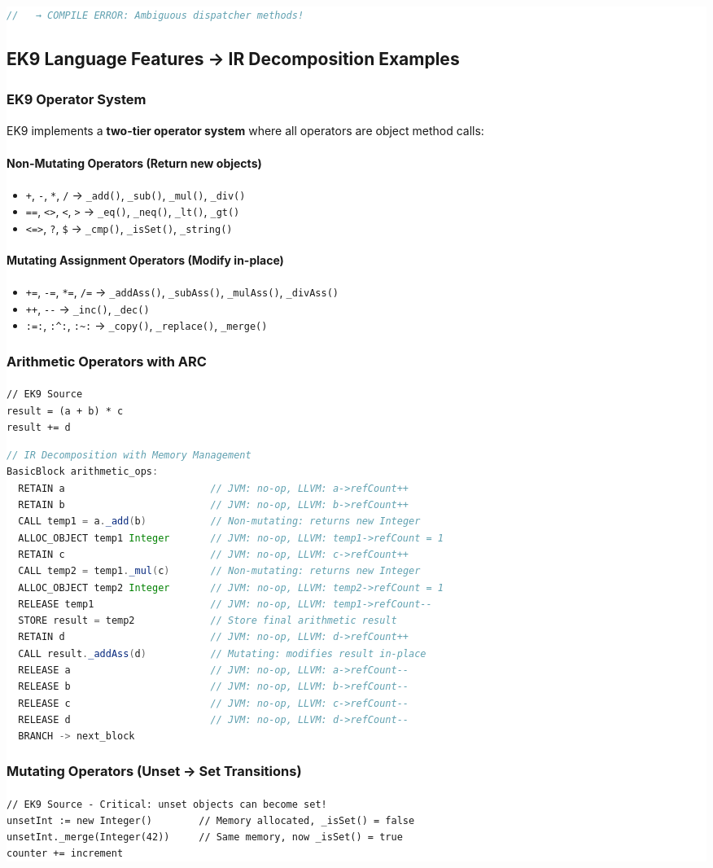 ```java
//   → COMPILE ERROR: Ambiguous dispatcher methods!
```

## EK9 Language Features → IR Decomposition Examples

### **EK9 Operator System**

EK9 implements a **two-tier operator system** where all operators are object method calls:

#### **Non-Mutating Operators** (Return new objects)
- `+`, `-`, `*`, `/` → `_add()`, `_sub()`, `_mul()`, `_div()`
- `==`, `<>`, `<`, `>` → `_eq()`, `_neq()`, `_lt()`, `_gt()`
- `<=>`, `?`, `$` → `_cmp()`, `_isSet()`, `_string()`

#### **Mutating Assignment Operators** (Modify in-place)
- `+=`, `-=`, `*=`, `/=` → `_addAss()`, `_subAss()`, `_mulAss()`, `_divAss()`
- `++`, `--` → `_inc()`, `_dec()`
- `:=:`, `:^:`, `:~:` → `_copy()`, `_replace()`, `_merge()`

### **Arithmetic Operators with ARC**
```ek9
// EK9 Source
result = (a + b) * c
result += d
```

```java
// IR Decomposition with Memory Management
BasicBlock arithmetic_ops:
  RETAIN a                         // JVM: no-op, LLVM: a->refCount++
  RETAIN b                         // JVM: no-op, LLVM: b->refCount++
  CALL temp1 = a._add(b)           // Non-mutating: returns new Integer
  ALLOC_OBJECT temp1 Integer       // JVM: no-op, LLVM: temp1->refCount = 1
  RETAIN c                         // JVM: no-op, LLVM: c->refCount++
  CALL temp2 = temp1._mul(c)       // Non-mutating: returns new Integer
  ALLOC_OBJECT temp2 Integer       // JVM: no-op, LLVM: temp2->refCount = 1
  RELEASE temp1                    // JVM: no-op, LLVM: temp1->refCount--
  STORE result = temp2             // Store final arithmetic result
  RETAIN d                         // JVM: no-op, LLVM: d->refCount++
  CALL result._addAss(d)           // Mutating: modifies result in-place
  RELEASE a                        // JVM: no-op, LLVM: a->refCount--
  RELEASE b                        // JVM: no-op, LLVM: b->refCount--
  RELEASE c                        // JVM: no-op, LLVM: c->refCount--
  RELEASE d                        // JVM: no-op, LLVM: d->refCount--
  BRANCH -> next_block
```

### **Mutating Operators (Unset → Set Transitions)**
```ek9
// EK9 Source - Critical: unset objects can become set!
unsetInt := new Integer()        // Memory allocated, _isSet() = false
unsetInt._merge(Integer(42))     // Same memory, now _isSet() = true  
counter += increment
```
